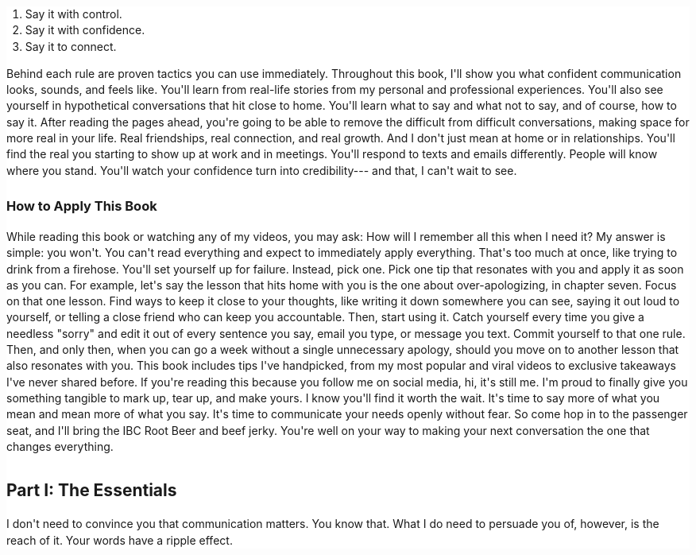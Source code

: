 1. Say it with control.
2. Say it with confidence.
3. Say it to connect.

Behind each rule are proven tactics you can use immediately. Throughout
this book, I'll show you what confident communication looks, sounds, and
feels like. You'll learn from real-life stories from my personal and
professional experiences. You'll also see yourself in hypothetical
conversations that hit close to home. You'll learn what to say and what
not to say, and of course, how to say it. After reading the pages ahead,
you're going to be able to remove the difficult from difficult
conversations, making space for more real in your life. Real
friendships, real connection, and real growth. And I don't just mean at
home or in relationships. You'll find the real you starting to show up
at work and in meetings. You'll respond to texts and emails differently.
People will know where you stand. You'll watch your confidence turn into
credibility--- and that, I can't wait to see.

### How to Apply This Book

While reading this book or watching any of my videos, you may ask: How
will I remember all this when I need it? My answer is simple: you won't.
You can't read everything and expect to immediately apply everything.
That's too much at once, like trying to drink from a firehose. You'll
set yourself up for failure. Instead, pick one. Pick one tip that
resonates with you and apply it as soon as you can. For example, let's
say the lesson that hits home with you is the one about
over-apologizing, in chapter seven. Focus on that one lesson. Find ways
to keep it close to your thoughts, like writing it down somewhere you
can see, saying it out loud to yourself, or telling a close friend who
can keep you accountable. Then, start using it. Catch yourself every
time you give a needless "sorry" and edit it out of every sentence you
say, email you type, or message you text. Commit yourself to that one
rule. Then, and only then, when you can go a week without a single
unnecessary apology, should you move on to another lesson that also
resonates with you. This book includes tips I've handpicked, from my
most popular and viral videos to exclusive takeaways I've never shared
before. If you're reading this because you follow me on social media,
hi, it's still me. I'm proud to finally give you something tangible to
mark up, tear up, and make yours. I know you'll find it worth the wait.
It's time to say more of what you mean and mean more of what you say.
It's time to communicate your needs openly without fear. So come hop in
to the passenger seat, and I'll bring the IBC Root Beer and beef jerky.
You're well on your way to making your next conversation the one that
changes everything.

## Part I: The Essentials

I don't need to convince you that communication matters. You know that.
What I do need to persuade you of, however, is the reach of it. Your
words have a ripple effect.
